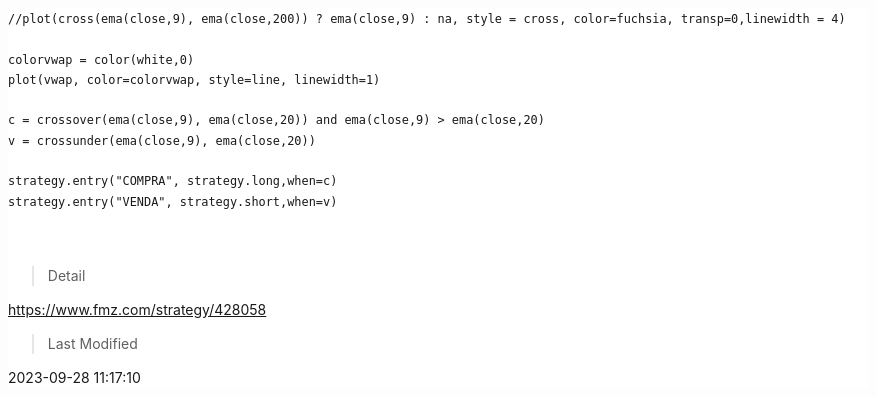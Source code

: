 ``` pinescript
//plot(cross(ema(close,9), ema(close,200)) ? ema(close,9) : na, style = cross, color=fuchsia, transp=0,linewidth = 4)

colorvwap = color(white,0)
plot(vwap, color=colorvwap, style=line, linewidth=1)

c = crossover(ema(close,9), ema(close,20)) and ema(close,9) > ema(close,20)
v = crossunder(ema(close,9), ema(close,20))

strategy.entry("COMPRA", strategy.long,when=c)
strategy.entry("VENDA", strategy.short,when=v)



```

> Detail

https://www.fmz.com/strategy/428058

> Last Modified

2023-09-28 11:17:10
